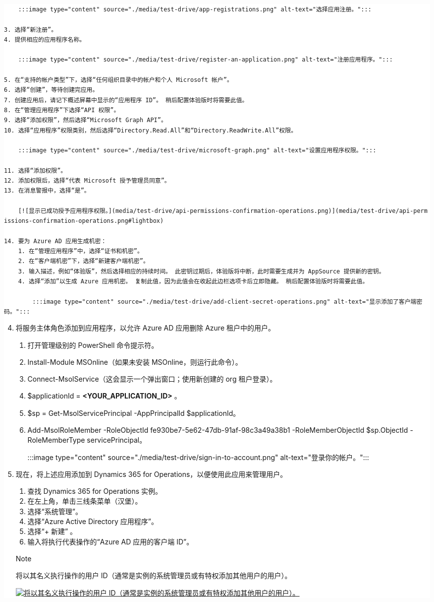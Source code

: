         :::image type="content" source="./media/test-drive/app-registrations.png" alt-text="选择应用注册。":::

    3. 选择“新注册”。
    4. 提供相应的应用程序名称。

        :::image type="content" source="./media/test-drive/register-an-application.png" alt-text="注册应用程序。":::

    5. 在“支持的帐户类型”下，选择“任何组织目录中的帐户和个人 Microsoft 帐户”。
    6. 选择“创建”，等待创建完应用。
    7. 创建应用后，请记下概述屏幕中显示的“应用程序 ID”。 稍后配置体验版时将需要此值。
    8. 在“管理应用程序”下选择“API 权限”。
    9. 选择“添加权限”，然后选择“Microsoft Graph API”。
    10. 选择“应用程序”权限类别，然后选择“Directory.Read.All”和“Directory.ReadWrite.All”权限。

        :::image type="content" source="./media/test-drive/microsoft-graph.png" alt-text="设置应用程序权限。":::

    11. 选择“添加权限”。
    12. 添加权限后，选择“代表 Microsoft 授予管理员同意”。
    13. 在消息警报中，选择“是”。

        [![显示已成功授予应用程序权限。](media/test-drive/api-permissions-confirmation-operations.png)](media/test-drive/api-permissions-confirmation-operations.png#lightbox)

    14. 要为 Azure AD 应用生成机密：
        1. 在“管理应用程序”中，选择“证书和机密”。
        2. 在“客户端机密”下，选择“新建客户端机密”。
        3. 输入描述，例如“体验版”，然后选择相应的持续时间。 此密钥过期后，体验版将中断，此时需要生成并为 AppSource 提供新的密钥。
        4. 选择“添加”以生成 Azure 应用机密。 复制此值，因为此值会在收起此边栏选项卡后立即隐藏。 稍后配置体验版时将需要此值。

            :::image type="content" source="./media/test-drive/add-client-secret-operations.png" alt-text="显示添加了客户端密码。":::

4. 将服务主体角色添加到应用程序，以允许 Azure AD 应用删除 Azure 租户中的用户。
    1. 打开管理级别的 PowerShell 命令提示符。
    2. Install-Module MSOnline（如果未安装 MSOnline，则运行此命令）。
    3. Connect-MsolService（这会显示一个弹出窗口；使用新创建的 org 租户登录）。
    4. $applicationId = **<YOUR_APPLICATION_ID>** 。
    5. $sp = Get-MsolServicePrincipal -AppPrincipalId $applicationId。
    6. Add-MsolRoleMember -RoleObjectId fe930be7-5e62-47db-91af-98c3a49a38b1 -RoleMemberObjectId $sp.ObjectId -RoleMemberType servicePrincipal。

        :::image type="content" source="./media/test-drive/sign-in-to-account.png" alt-text="登录你的帐户。":::

5. 现在，将上述应用添加到 Dynamics 365 for Operations，以便使用此应用来管理用户。
    1. 查找 Dynamics 365 for Operations 实例。
    2. 在左上角，单击三线条菜单（汉堡）。
    3. 选择“系统管理”。
    4. 选择“Azure Active Directory 应用程序”。
    5. 选择“+ 新建”  。
    6. 输入将执行代表操作的“Azure AD 应用的客户端 ID”。

    > [!NOTE]
    > 将以其名义执行操作的用户 ID（通常是实例的系统管理员或有特权添加其他用户的用户）。

    [![将以其名义执行操作的用户 ID（通常是实例的系统管理员或有特权添加其他用户的用户）。](media/test-drive/system-admin-user-id.png)](media/test-drive/system-admin-user-id.png#lightbox)

